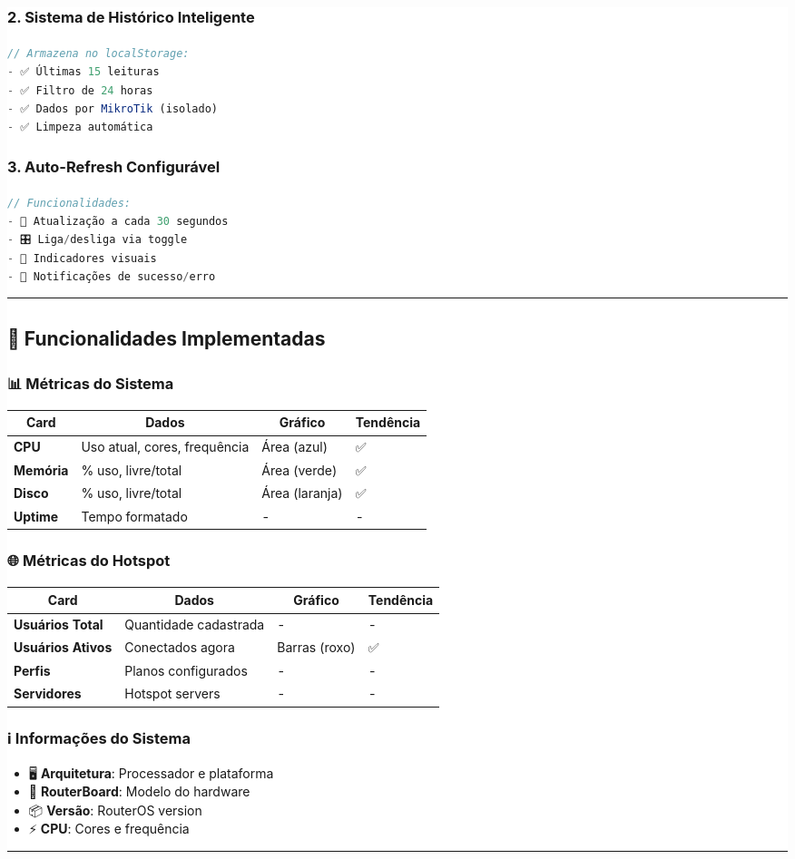 ### **2. Sistema de Histórico Inteligente**
```typescript
// Armazena no localStorage:
- ✅ Últimas 15 leituras
- ✅ Filtro de 24 horas
- ✅ Dados por MikroTik (isolado)
- ✅ Limpeza automática
```

### **3. Auto-Refresh Configurável**
```typescript
// Funcionalidades:
- 🔄 Atualização a cada 30 segundos
- 🎛️ Liga/desliga via toggle
- 📡 Indicadores visuais
- 🔔 Notificações de sucesso/erro
```

---

## 🎯 **Funcionalidades Implementadas**

### **📊 Métricas do Sistema**
| Card | Dados | Gráfico | Tendência |
|------|-------|---------|-----------|
| **CPU** | Uso atual, cores, frequência | Área (azul) | ✅ |
| **Memória** | % uso, livre/total | Área (verde) | ✅ |
| **Disco** | % uso, livre/total | Área (laranja) | ✅ |
| **Uptime** | Tempo formatado | - | - |

### **🌐 Métricas do Hotspot**
| Card | Dados | Gráfico | Tendência |
|------|-------|---------|-----------|
| **Usuários Total** | Quantidade cadastrada | - | - |
| **Usuários Ativos** | Conectados agora | Barras (roxo) | ✅ |
| **Perfis** | Planos configurados | - | - |
| **Servidores** | Hotspot servers | - | - |

### **ℹ️ Informações do Sistema**
- 🖥️ **Arquitetura**: Processador e plataforma
- 🔧 **RouterBoard**: Modelo do hardware
- 📦 **Versão**: RouterOS version
- ⚡ **CPU**: Cores e frequência

---
